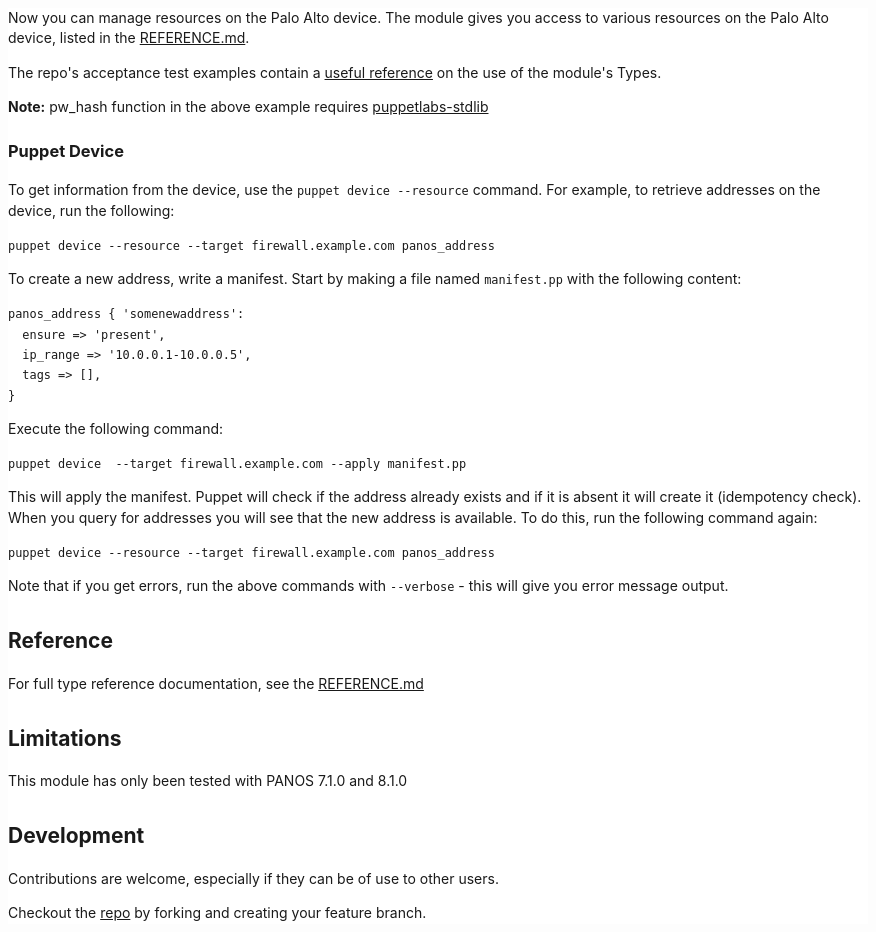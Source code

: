 Now you can manage resources on the Palo Alto device. The module gives you access to various resources on the Palo Alto device, listed in the [REFERENCE.md](https://github.com/puppetlabs/puppetlabs-panos/blob/master/REFERENCE.md).

The repo's acceptance test examples contain a [useful reference](https://github.com/puppetlabs/puppetlabs-panos/blob/master/spec/fixtures/create.pp) on the use of the module's Types.

__Note:__ pw_hash function in the above example requires [puppetlabs-stdlib](https://forge.puppet.com/puppetlabs/stdlib)

### Puppet Device

To get information from the device, use the `puppet device --resource` command. For example, to retrieve addresses on the device, run the following:

`puppet device --resource --target firewall.example.com panos_address`

To create a new address, write a manifest. Start by making a file named `manifest.pp` with the following content:

```
panos_address { 'somenewaddress':
  ensure => 'present',
  ip_range => '10.0.0.1-10.0.0.5',
  tags => [],
}
```

Execute the following command:

`puppet device  --target firewall.example.com --apply manifest.pp`

This will apply the manifest. Puppet will check if the address already exists and if it is absent it will create it (idempotency check). When you query for addresses you will see that the new address is available. To do this, run the following command again:

`puppet device --resource --target firewall.example.com panos_address`

Note that if you get errors, run the above commands with `--verbose` - this will give you error message output.

## Reference

For full type reference documentation, see the [REFERENCE.md](https://github.com/puppetlabs/puppetlabs-panos/blob/master/REFERENCE.md)

## Limitations

This module has only been tested with PANOS 7.1.0 and 8.1.0

## Development

Contributions are welcome, especially if they can be of use to other users.

Checkout the [repo](https://github.com/puppetlabs/puppetlabs-panos) by forking and creating your feature branch.
